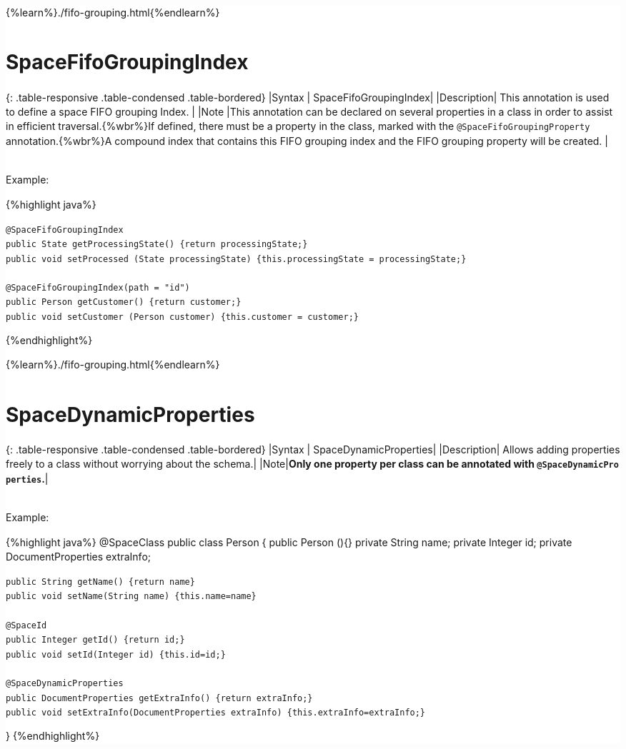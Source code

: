 {%learn%}./fifo-grouping.html{%endlearn%}


# SpaceFifoGroupingIndex

{: .table-responsive  .table-condensed   .table-bordered}
|Syntax     | SpaceFifoGroupingIndex|
|Description| This annotation is used to define a space FIFO grouping Index. |
|Note |This annotation can be declared on several properties in a class in order to assist in efficient traversal.{%wbr%}If defined, there must be a property in the class, marked with the `@SpaceFifoGroupingProperty` annotation.{%wbr%}A compound index that contains this FIFO grouping index and the FIFO grouping property will be created.   |

<br>
Example:

{%highlight java%}

    @SpaceFifoGroupingIndex
    public State getProcessingState() {return processingState;}
    public void setProcessed (State processingState) {this.processingState = processingState;}

    @SpaceFifoGroupingIndex(path = "id")
    public Person getCustomer() {return customer;}
    public void setCustomer (Person customer) {this.customer = customer;}

{%endhighlight%}

{%learn%}./fifo-grouping.html{%endlearn%}




# SpaceDynamicProperties

{: .table-responsive  .table-condensed   .table-bordered}
|Syntax     | SpaceDynamicProperties|
|Description| Allows adding properties freely to a class without worrying about the schema.|
|Note|**Only one property per class can be annotated with `@SpaceDynamicProperties`.**|

<br>
Example:

{%highlight java%}
@SpaceClass
public class Person {
    public Person (){}
    private String name;
    private Integer id;
    private DocumentProperties extraInfo;

    public String getName() {return name}
    public void setName(String name) {this.name=name}

    @SpaceId
    public Integer getId() {return id;}
    public void setId(Integer id) {this.id=id;}

    @SpaceDynamicProperties
    public DocumentProperties getExtraInfo() {return extraInfo;}
    public void setExtraInfo(DocumentProperties extraInfo) {this.extraInfo=extraInfo;}
}
{%endhighlight%}
